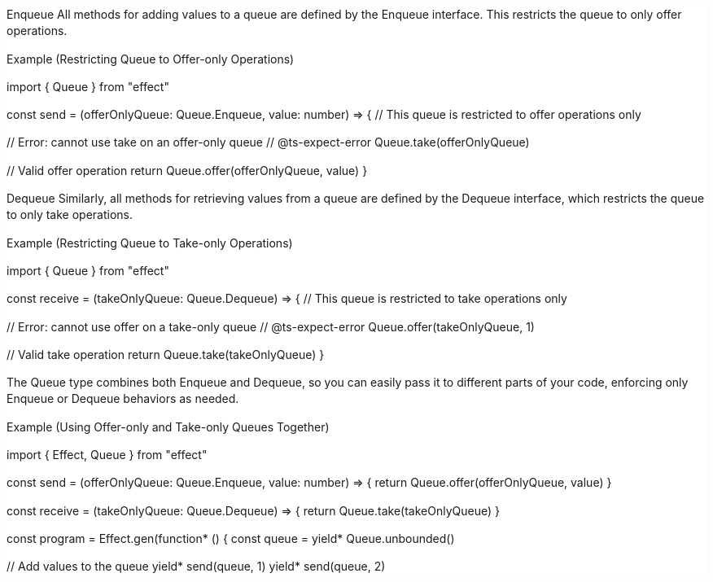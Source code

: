 Enqueue
All methods for adding values to a queue are defined by the Enqueue interface. This restricts the queue to only offer operations.

Example (Restricting Queue to Offer-only Operations)

import { Queue } from "effect"

const send = (offerOnlyQueue: Queue.Enqueue<number>, value: number) => {
  // This queue is restricted to offer operations only

  // Error: cannot use take on an offer-only queue
  // @ts-expect-error
  Queue.take(offerOnlyQueue)

  // Valid offer operation
  return Queue.offer(offerOnlyQueue, value)
}


Dequeue
Similarly, all methods for retrieving values from a queue are defined by the Dequeue interface, which restricts the queue to only take operations.

Example (Restricting Queue to Take-only Operations)

import { Queue } from "effect"

const receive = (takeOnlyQueue: Queue.Dequeue<number>) => {
  // This queue is restricted to take operations only

  // Error: cannot use offer on a take-only queue
  // @ts-expect-error
  Queue.offer(takeOnlyQueue, 1)

  // Valid take operation
  return Queue.take(takeOnlyQueue)
}


The Queue type combines both Enqueue and Dequeue, so you can easily pass it to different parts of your code, enforcing only Enqueue or Dequeue behaviors as needed.

Example (Using Offer-only and Take-only Queues Together)

import { Effect, Queue } from "effect"

const send = (offerOnlyQueue: Queue.Enqueue<number>, value: number) => {
  return Queue.offer(offerOnlyQueue, value)
}

const receive = (takeOnlyQueue: Queue.Dequeue<number>) => {
  return Queue.take(takeOnlyQueue)
}

const program = Effect.gen(function* () {
  const queue = yield* Queue.unbounded<number>()

  // Add values to the queue
  yield* send(queue, 1)
  yield* send(queue, 2)
